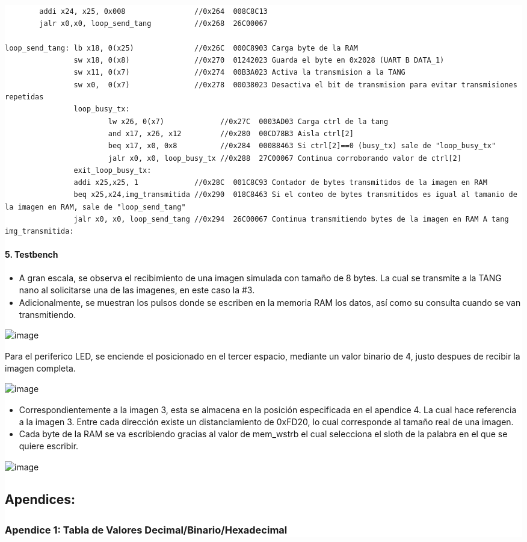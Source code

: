 ```
        addi x24, x25, 0x008                //0x264  008C8C13
        jalr x0,x0, loop_send_tang          //0x268  26C00067

loop_send_tang: lb x18, 0(x25)              //0x26C  000C8903 Carga byte de la RAM
                sw x18, 0(x8)               //0x270  01242023 Guarda el byte en 0x2028 (UART B DATA_1)
                sw x11, 0(x7)               //0x274  00B3A023 Activa la transmision a la TANG
                sw x0,  0(x7)               //0x278  00038023 Desactiva el bit de transmision para evitar transmisiones repetidas
                loop_busy_tx:   
                        lw x26, 0(x7)             //0x27C  0003AD03 Carga ctrl de la tang
                        and x17, x26, x12         //0x280  00CD78B3 Aisla ctrl[2]
                        beq x17, x0, 0x8          //0x284  00088463 Si ctrl[2]==0 (busy_tx) sale de "loop_busy_tx"
                        jalr x0, x0, loop_busy_tx //0x288  27C00067 Continua corroborando valor de ctrl[2]
                exit_loop_busy_tx:           
                addi x25,x25, 1             //0x28C  001C8C93 Contador de bytes transmitidos de la imagen en RAM
                beq x25,x24,img_transmitida //0x290  018C8463 Si el conteo de bytes transmitidos es igual al tamanio de la imagen en RAM, sale de "loop_send_tang"
                jalr x0, x0, loop_send_tang //0x294  26C00067 Continua transmitiendo bytes de la imagen en RAM A tang
img_transmitida:

```

#### 5. Testbench

- A gran escala, se observa el recibimiento de una imagen simulada con tamaño de 8 bytes. La cual se transmite a la TANG nano al solicitarse una de las imagenes, en este caso la #3.
- Adicionalmente, se muestran los pulsos donde se escriben en la memoria RAM los datos, así como su consulta cuando se van transmitiendo.

![image](https://github.com/user-attachments/assets/7da6e027-7507-4c3c-b3c7-8d5b9f118650)

Para el periferico LED, se enciende el posicionado en el tercer espacio, mediante un valor binario de 4, justo despues de recibir la imagen completa. 

![image](https://github.com/user-attachments/assets/a721858b-b0e0-4831-b786-62c9db0f3a29)


- Correspondientemente a la imagen 3, esta se almacena en la posición especificada en el apendice 4. La cual hace referencia a la imagen 3. Entre cada dirección existe un distanciamiento de 0xFD20, lo cual corresponde al tamaño real de una imagen.
- Cada byte de la RAM se va escribiendo gracias al valor de mem_wstrb el cual selecciona el sloth de la palabra en el que se quiere escribir.

![image](https://github.com/user-attachments/assets/38756519-77bc-482a-bde6-377a04edfb94)


## Apendices:
### Apendice 1: Tabla de Valores Decimal/Binario/Hexadecimal
